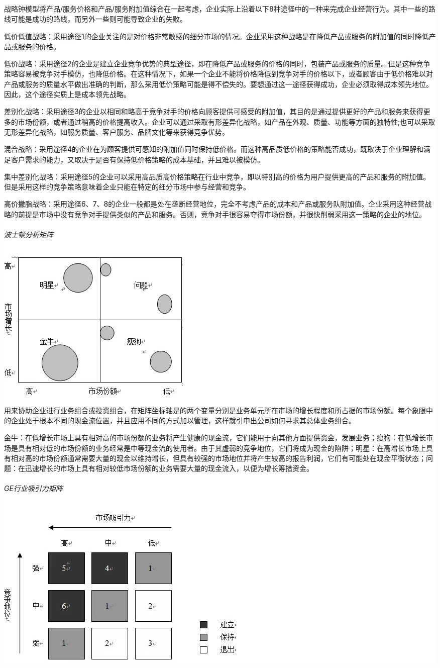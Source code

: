 战略钟模型将产品/服务价格和产品/服务附加值综合在一起考虑，企业实际上沿着以下8种途径中的一种来完成企业经营行为。其中一些的路线可能是成功的路线，而另外一些则可能导致企业的失败。

低价低值战略：采用途径1的企业关注的是对价格非常敏感的细分市场的情况。企业采用这种战略是在降低产品或服务的附加值的同时降低产品或服务的价格。

低价战略：采用途径2的企业是建立企业竞争优势的典型途径，即在降低产品或服务的价格的同时，包装产品或服务的质量。但是这种竞争策略容易被竞争对手模仿，也降低价格。在这种情况下，如果一个企业不能将价格降低到竞争对手的价格以下，或者顾客由于低价格难以对产品或服务的质量水平做出准确的判断，那么采用低价策略可能是得不偿失的。要想通过这一途径获得成功，企业必须取得成本领先地位。因此，这个途径实质上是成本领先战略。

差别化战略：采用途径3的企业以相同和略高于竞争对手的价格向顾客提供可感受的附加值，其目的是通过提供更好的产品和服务来获得更多的市场份额，或者通过稍高的价格提高收入。企业可以通过采取有形差异化战略，如产品在外观、质量、功能等方面的独特性;也可以采取无形差异化战略，如服务质量、客户服务、品牌文化等来获得竞争优势。

混合战略：采用途径4的企业在为顾客提供可感知的附加值同时保持低价格。而这种高品质低价格的策略能否成功，既取决于企业理解和满足客户需求的能力，又取决于是否有保持低价格策略的成本基础，并且难以被模仿。

集中差别化战略：采用途径5的企业可以采用高品质高价格策略在行业中竞争，即以特别高的价格为用户提供更高的产品和服务的附加值。但是采用这样的竞争策略意味着企业只能在特定的细分市场中参与经营和竞争。

高价撇脂战略：采用途径6、7、8的企业一般都是处在垄断经营地位，完全不考虑产品的成本和产品或服务队附加值。企业采用这种经营战略的前提是市场中没有竞争对手提供类似的产品和服务。否则，竞争对手很容易夺得市场份额，并很快削弱采用这一策略的企业的地位。

###### 波士顿分析矩阵

![](picture/1/177.png)

用来协助企业进行业务组合或投资组合，在矩阵坐标轴是的两个变量分别是业务单元所在市场的增长程度和所占据的市场份额。每个象限中的企业处于根本不同的现金流位置，并且应用不同的方式加以管理，这样就引申出公司如何寻求其总体业务组合。

金牛：在低增长市场上具有相对高的市场份额的业务将产生健康的现金流，它们能用于向其他方面提供资金，发展业务；瘦狗：在低增长市场是具有相对低的市场份额的业务经常是中等现金流的使用者。由于其虚弱的竞争地位，它们将成为现金的陷阱；明星：在高增长市场上具有相对高的市场份额通常需要大量的现金以维持增长，但具有较强的市场地位并将产生较高的报告利润，它们有可能处在现金平衡状态；问题：在迅速增长的市场上具有相对较低市场份额的业务需要大量的现金流入，以便为增长筹措资金。

###### GE行业吸引力矩阵

![](picture/1/178.png)
